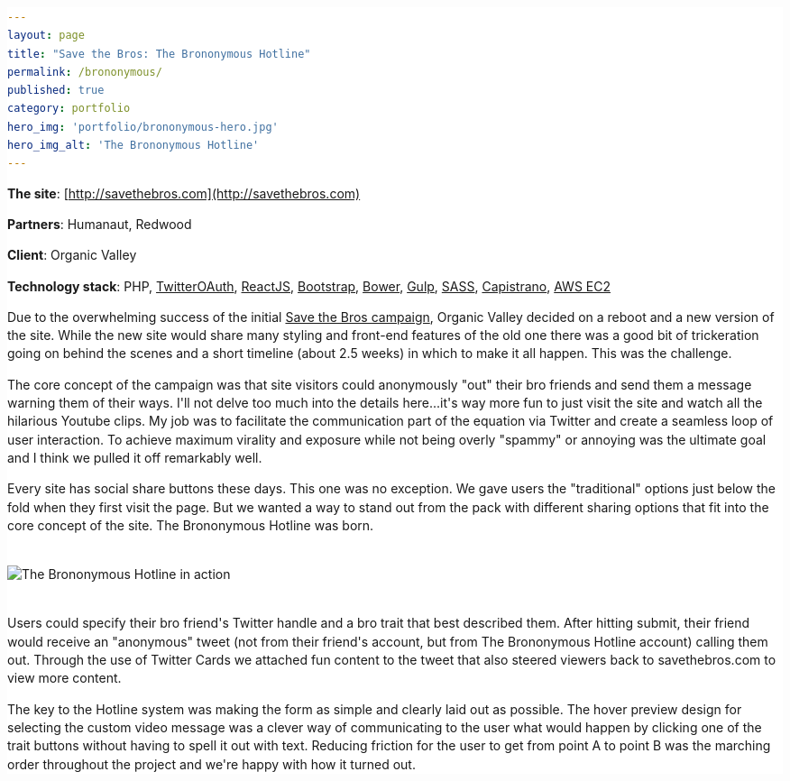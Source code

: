 ```yaml
---
layout: page
title: "Save the Bros: The Brononymous Hotline"
permalink: /brononymous/
published: true
category: portfolio
hero_img: 'portfolio/brononymous-hero.jpg'
hero_img_alt: 'The Brononymous Hotline'
---
```


**The site**: [http://savethebros.com](http://savethebros.com)

**Partners**: Humanaut, Redwood

**Client**: Organic Valley

**Technology stack**: PHP, [TwitterOAuth](https://twitteroauth.com/), [ReactJS](http://facebook.github.io/react/), [Bootstrap](http://getbootstrap.com/), [Bower](http://bower.io/), [Gulp](http://gulpjs.com/), [SASS](http://sass-lang.com/), [Capistrano](http://capistranorb.com/), [AWS EC2](https://aws.amazon.com/ec2/)

Due to the overwhelming success of the initial [Save the Bros campaign](http://archive.savethebros.com), Organic Valley decided on a reboot and a new version of the site. While the new site would share many styling and front-end features of the old one there was a good bit of trickeration going on behind the scenes and a short timeline (about 2.5 weeks) in which to make it all happen. This was the challenge.

The core concept of the campaign was that site visitors could anonymously "out" their bro friends and send them a message warning them of their ways. I'll not delve too much into the details here...it's way more fun to just visit the site and watch all the hilarious Youtube clips. My job was to facilitate the communication part of the equation via Twitter and create a seamless loop of user interaction. To achieve maximum virality and exposure while not being overly "spammy" or annoying was the ultimate goal and I think we pulled it off remarkably well.

Every site has social share buttons these days. This one was no exception. We gave users the "traditional" options just below the fold when they first visit the page. But we wanted a way to stand out from the pack with different sharing options that fit into the core concept of the site. The Brononymous Hotline was born.

<img src='/assets/images/portfolio/stb-demo.gif' alt='The Brononymous Hotline in action' style='width: 100%; height: auto; margin: 20px 0;' />

Users could specify their bro friend's Twitter handle and a bro trait that best described them. After hitting submit, their friend would receive an "anonymous" tweet (not from their friend's account, but from The Brononymous Hotline account) calling them out. Through the use of Twitter Cards we attached fun content to the tweet that also steered viewers back to savethebros.com to view more content.

The key to the Hotline system was making the form as simple and clearly laid out as possible. The hover preview design for selecting the custom video message was a clever way of communicating to the user what would happen by clicking one of the trait buttons without having to spell it out with text. Reducing friction for the user to get from point A to point B was the marching order throughout the project and we're happy with how it turned out.